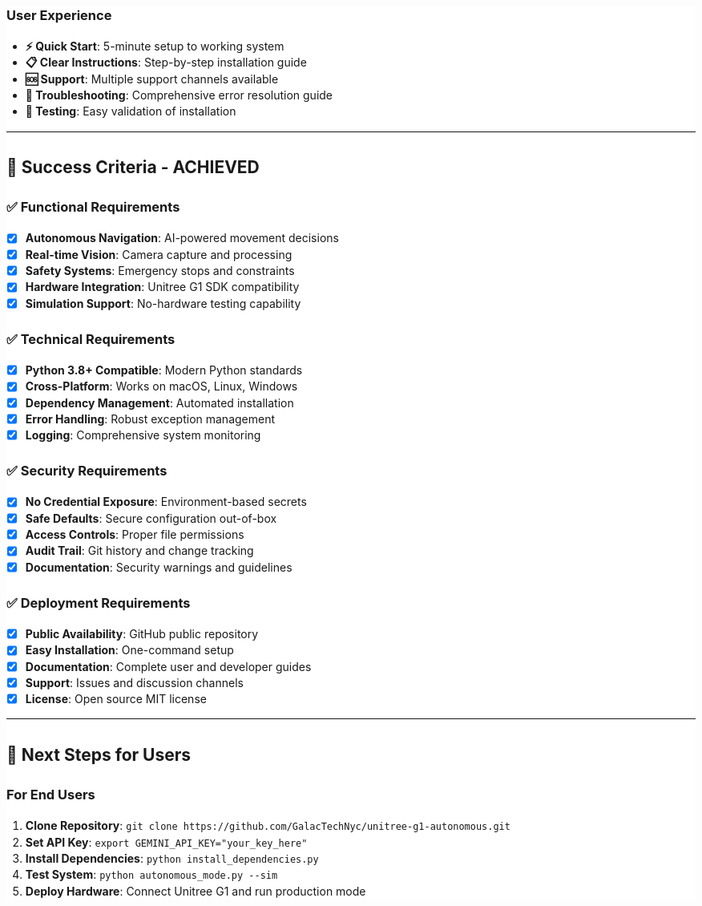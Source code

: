 ### **User Experience**
- **⚡ Quick Start**: 5-minute setup to working system
- **📋 Clear Instructions**: Step-by-step installation guide
- **🆘 Support**: Multiple support channels available
- **🔧 Troubleshooting**: Comprehensive error resolution guide
- **🧪 Testing**: Easy validation of installation

---

## 🎯 **Success Criteria - ACHIEVED**

### **✅ Functional Requirements**
- [x] **Autonomous Navigation**: AI-powered movement decisions
- [x] **Real-time Vision**: Camera capture and processing
- [x] **Safety Systems**: Emergency stops and constraints
- [x] **Hardware Integration**: Unitree G1 SDK compatibility
- [x] **Simulation Support**: No-hardware testing capability

### **✅ Technical Requirements**
- [x] **Python 3.8+ Compatible**: Modern Python standards
- [x] **Cross-Platform**: Works on macOS, Linux, Windows
- [x] **Dependency Management**: Automated installation
- [x] **Error Handling**: Robust exception management
- [x] **Logging**: Comprehensive system monitoring

### **✅ Security Requirements**
- [x] **No Credential Exposure**: Environment-based secrets
- [x] **Safe Defaults**: Secure configuration out-of-box
- [x] **Access Controls**: Proper file permissions
- [x] **Audit Trail**: Git history and change tracking
- [x] **Documentation**: Security warnings and guidelines

### **✅ Deployment Requirements**
- [x] **Public Availability**: GitHub public repository
- [x] **Easy Installation**: One-command setup
- [x] **Documentation**: Complete user and developer guides
- [x] **Support**: Issues and discussion channels
- [x] **License**: Open source MIT license

---

## 🚀 **Next Steps for Users**

### **For End Users**
1. **Clone Repository**: `git clone https://github.com/GalacTechNyc/unitree-g1-autonomous.git`
2. **Set API Key**: `export GEMINI_API_KEY="your_key_here"`
3. **Install Dependencies**: `python install_dependencies.py`
4. **Test System**: `python autonomous_mode.py --sim`
5. **Deploy Hardware**: Connect Unitree G1 and run production mode
